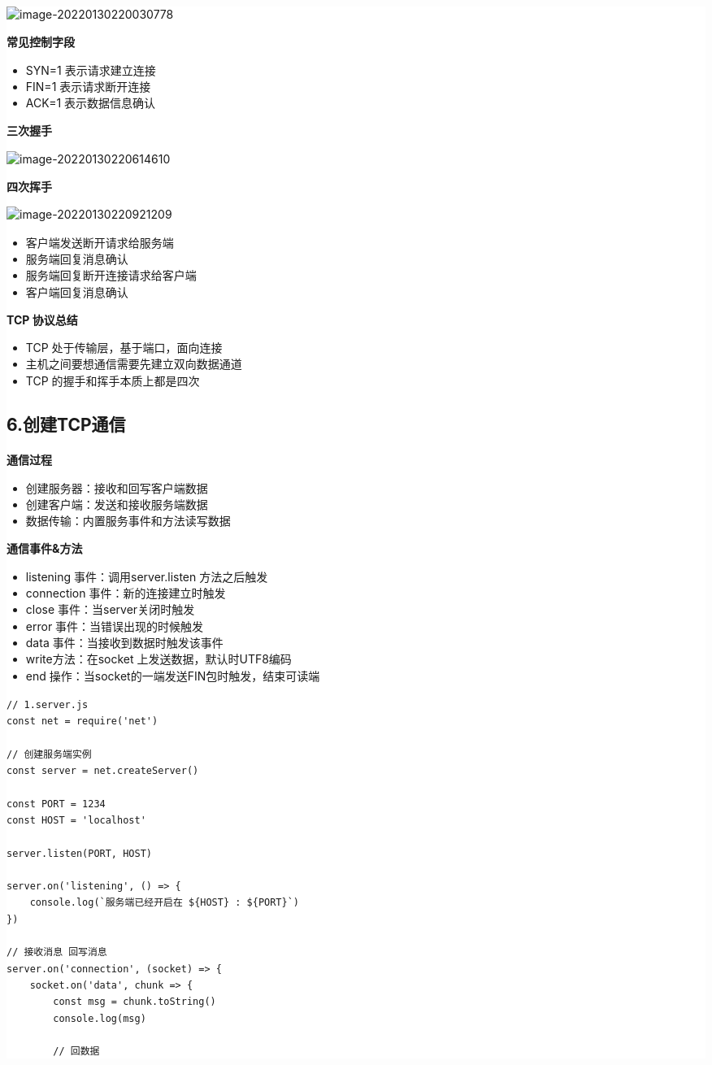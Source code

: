 ![image-20220130220030778](https://gitee.com/wayliuhaha/pic-go-drawing-bed/raw/master/img/image-20220130220030778.png)

**常见控制字段**

- SYN=1 表示请求建立连接
- FIN=1 表示请求断开连接
- ACK=1 表示数据信息确认

**三次握手**

![image-20220130220614610](https://gitee.com/wayliuhaha/pic-go-drawing-bed/raw/master/img/image-20220130220614610.png)

**四次挥手**

![image-20220130220921209](https://gitee.com/wayliuhaha/pic-go-drawing-bed/raw/master/img/image-20220130220921209.png)

- 客户端发送断开请求给服务端
- 服务端回复消息确认
- 服务端回复断开连接请求给客户端
- 客户端回复消息确认

**TCP 协议总结**

- TCP 处于传输层，基于端口，面向连接
- 主机之间要想通信需要先建立双向数据通道
- TCP 的握手和挥手本质上都是四次

## 6.创建TCP通信

**通信过程**

- 创建服务器：接收和回写客户端数据
- 创建客户端：发送和接收服务端数据
- 数据传输：内置服务事件和方法读写数据

**通信事件&方法**

- listening 事件：调用server.listen 方法之后触发
- connection 事件：新的连接建立时触发
- close 事件：当server关闭时触发
- error 事件：当错误出现的时候触发
- data 事件：当接收到数据时触发该事件
- write方法：在socket 上发送数据，默认时UTF8编码
- end 操作：当socket的一端发送FIN包时触发，结束可读端

```
// 1.server.js
const net = require('net')

// 创建服务端实例
const server = net.createServer()

const PORT = 1234
const HOST = 'localhost'

server.listen(PORT, HOST)

server.on('listening', () => {
    console.log(`服务端已经开启在 ${HOST} : ${PORT}`)
})

// 接收消息 回写消息
server.on('connection', (socket) => {
    socket.on('data', chunk => {
        const msg = chunk.toString()
        console.log(msg)
        
        // 回数据
```
